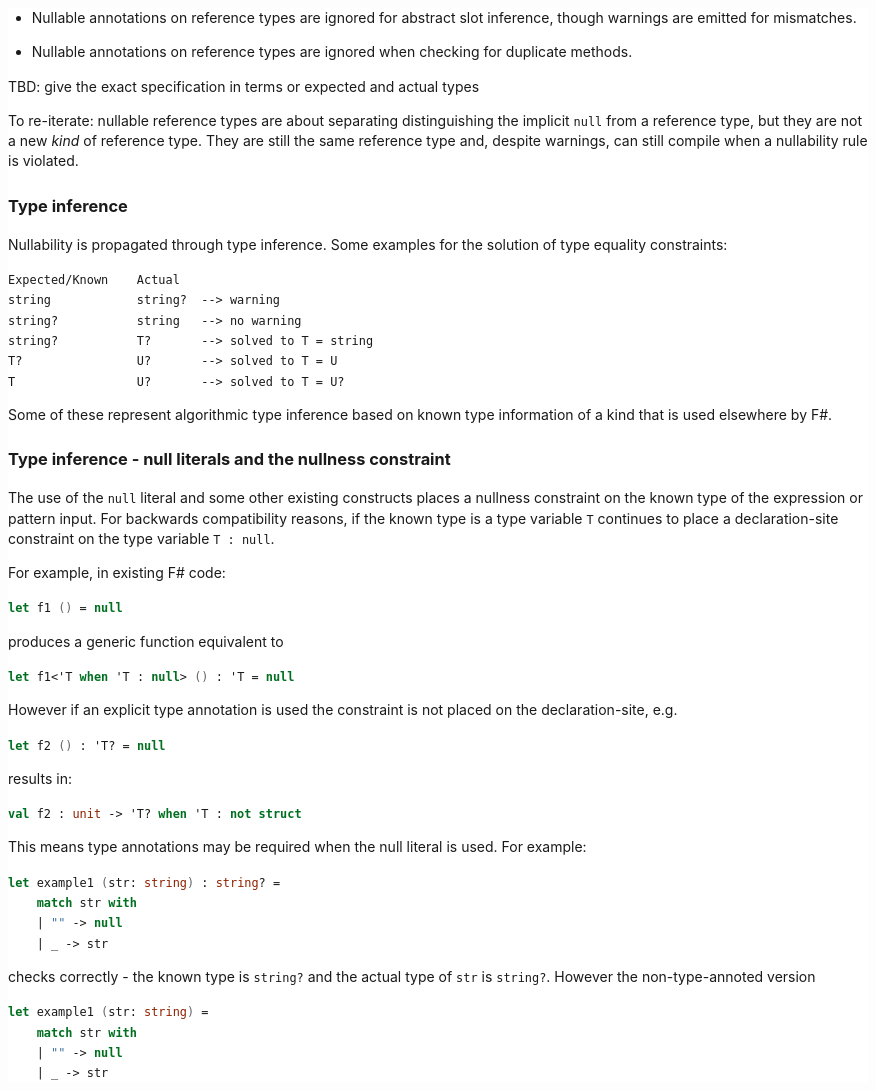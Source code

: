* Nullable annotations on reference types are ignored for abstract slot inference, though warnings are emitted for mismatches.

* Nullable annotations on reference types are ignored when checking for duplicate methods.

TBD: give the exact specification in terms or expected and actual types

To re-iterate: nullable reference types are about separating distinguishing the implicit `null` from a reference type, but they are not a new _kind_ of reference type. They are still the same reference type and, despite warnings, can still compile when a nullability rule is violated.

### Type inference

Nullability is propagated through type inference.  Some examples for the solution of type equality constraints:

    Expected/Known    Actual
    string            string?  --> warning
    string?           string   --> no warning
    string?           T?       --> solved to T = string
    T?                U?       --> solved to T = U
    T                 U?       --> solved to T = U?

Some of these represent algorithmic type inference based on known type information of a kind that is used elsewhere by F#.  

### Type inference - null literals and the nullness constraint

The use of the `null` literal and some other existing constructs places a nullness constraint on the
known type of the expression or pattern input.  For backwards
compatibility reasons, if the known type is a type variable `T` continues to place a declaration-site constraint on the type
variable `T : null`.  

For example, in existing F# code:
```fsharp
let f1 () = null
```
produces a generic function equivalent to
```fsharp
let f1<'T when 'T : null> () : 'T = null
```
However if an explicit type annotation is used the constraint is not placed on the declaration-site, e.g.
```fsharp
let f2 () : 'T? = null
```
results in:
```fsharp
val f2 : unit -> 'T? when 'T : not struct
```

This means type annotations may be required when the null literal is used. For example:

```fsharp
let example1 (str: string) : string? =
    match str with
    | "" -> null
    | _ -> str
```
checks correctly - the known type is `string?` and the actual type of `str` is `string?`.  However the non-type-annoted version
```fsharp
let example1 (str: string) =
    match str with
    | "" -> null
    | _ -> str
```